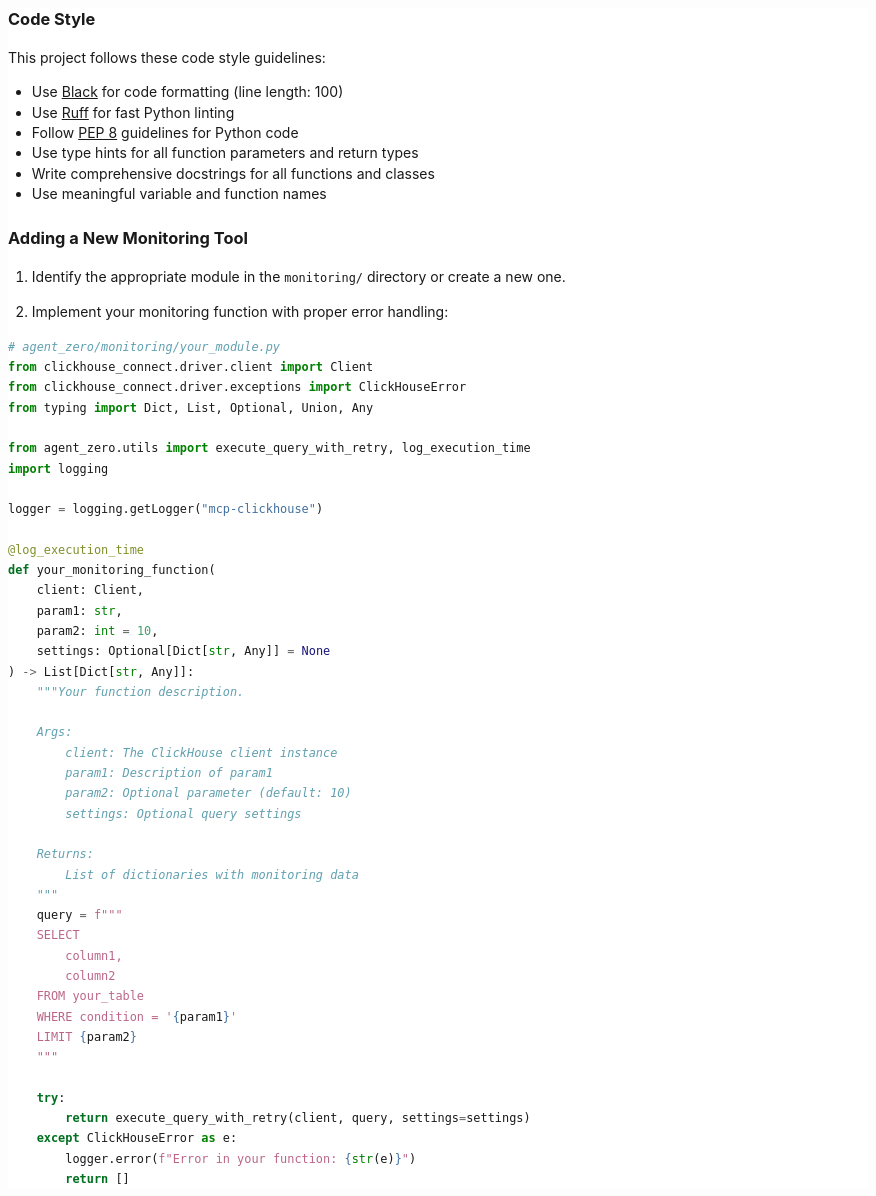 ### Code Style

This project follows these code style guidelines:

- Use [Black](https://black.readthedocs.io/) for code formatting (line length: 100)
- Use [Ruff](https://github.com/astral-sh/ruff) for fast Python linting
- Follow [PEP 8](https://pep8.org/) guidelines for Python code
- Use type hints for all function parameters and return types
- Write comprehensive docstrings for all functions and classes
- Use meaningful variable and function names

### Adding a New Monitoring Tool

1. Identify the appropriate module in the `monitoring/` directory or create a new one.

2. Implement your monitoring function with proper error handling:

```python
# agent_zero/monitoring/your_module.py
from clickhouse_connect.driver.client import Client
from clickhouse_connect.driver.exceptions import ClickHouseError
from typing import Dict, List, Optional, Union, Any

from agent_zero.utils import execute_query_with_retry, log_execution_time
import logging

logger = logging.getLogger("mcp-clickhouse")

@log_execution_time
def your_monitoring_function(
    client: Client,
    param1: str,
    param2: int = 10,
    settings: Optional[Dict[str, Any]] = None
) -> List[Dict[str, Any]]:
    """Your function description.

    Args:
        client: The ClickHouse client instance
        param1: Description of param1
        param2: Optional parameter (default: 10)
        settings: Optional query settings

    Returns:
        List of dictionaries with monitoring data
    """
    query = f"""
    SELECT
        column1,
        column2
    FROM your_table
    WHERE condition = '{param1}'
    LIMIT {param2}
    """

    try:
        return execute_query_with_retry(client, query, settings=settings)
    except ClickHouseError as e:
        logger.error(f"Error in your function: {str(e)}")
        return []
```
